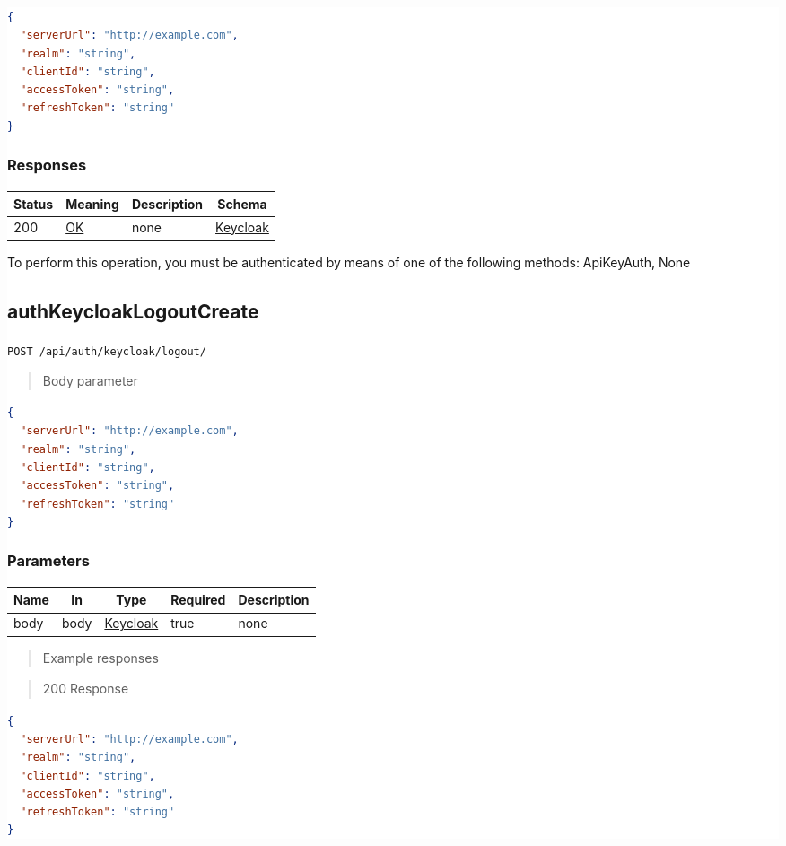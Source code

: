 ```json
{
  "serverUrl": "http://example.com",
  "realm": "string",
  "clientId": "string",
  "accessToken": "string",
  "refreshToken": "string"
}
```

<h3 id="authkeycloaklogincreate-responses">Responses</h3>

|Status|Meaning|Description|Schema|
|---|---|---|---|
|200|[OK](https://tools.ietf.org/html/rfc7231#section-6.3.1)|none|[Keycloak](#schemakeycloak)|

<aside class="warning">
To perform this operation, you must be authenticated by means of one of the following methods:
ApiKeyAuth, None
</aside>

## authKeycloakLogoutCreate

<a id="opIdauthKeycloakLogoutCreate"></a>

`POST /api/auth/keycloak/logout/`

> Body parameter

```json
{
  "serverUrl": "http://example.com",
  "realm": "string",
  "clientId": "string",
  "accessToken": "string",
  "refreshToken": "string"
}
```

<h3 id="authkeycloaklogoutcreate-parameters">Parameters</h3>

|Name|In|Type|Required|Description|
|---|---|---|---|---|
|body|body|[Keycloak](#schemakeycloak)|true|none|

> Example responses

> 200 Response

```json
{
  "serverUrl": "http://example.com",
  "realm": "string",
  "clientId": "string",
  "accessToken": "string",
  "refreshToken": "string"
}
```
